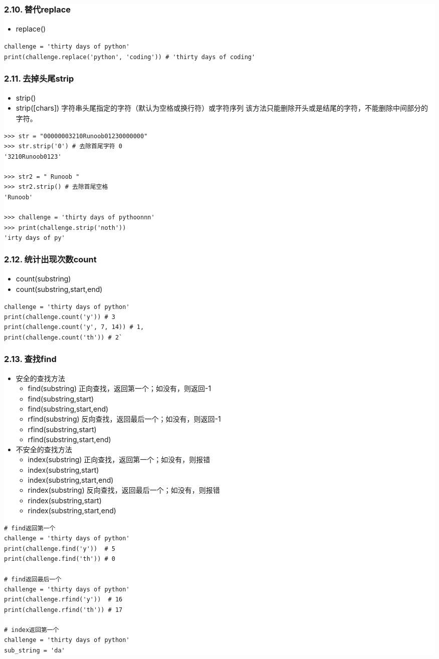 ### 2.10. 替代replace
- replace()
```
challenge = 'thirty days of python'
print(challenge.replace('python', 'coding')) # 'thirty days of coding'
```
### 2.11. 去掉头尾strip
- strip()
- strip([chars])
字符串头尾指定的字符（默认为空格或换行符）或字符序列
该方法只能删除开头或是结尾的字符，不能删除中间部分的字符。
```
>>> str = "00000003210Runoob01230000000"
>>> str.strip('0') # 去除首尾字符 0 
'3210Runoob0123' 

>>> str2 = " Runoob "
>>> str2.strip() # 去除首尾空格
'Runoob'
 
>>> challenge = 'thirty days of pythoonnn'
>>> print(challenge.strip('noth')) 
'irty days of py'
```

### 2.12. 统计出现次数count
- count(substring)
- count(substring,start,end)
```
challenge = 'thirty days of python'
print(challenge.count('y')) # 3
print(challenge.count('y', 7, 14)) # 1, 
print(challenge.count('th')) # 2`
```
### 2.13. 查找find
- 安全的查找方法
  - find(substring)  正向查找，返回第一个；如没有，则返回-1
  - find(substring,start)
  - find(substring,start,end)
  - rfind(substring) 反向查找，返回最后一个；如没有，则返回-1
  - rfind(substring,start)
  - rfind(substring,start,end)
- 不安全的查找方法
  - index(substring) 正向查找，返回第一个；如没有，则报错
  - index(substring,start)
  - index(substring,start,end)
  - rindex(substring) 反向查找，返回最后一个；如没有，则报错
  - rindex(substring,start)
  - rindex(substring,start,end)
```
# find返回第一个
challenge = 'thirty days of python'
print(challenge.find('y'))  # 5
print(challenge.find('th')) # 0

# find返回最后一个
challenge = 'thirty days of python'
print(challenge.rfind('y'))  # 16
print(challenge.rfind('th')) # 17

# index返回第一个
challenge = 'thirty days of python'
sub_string = 'da'
```